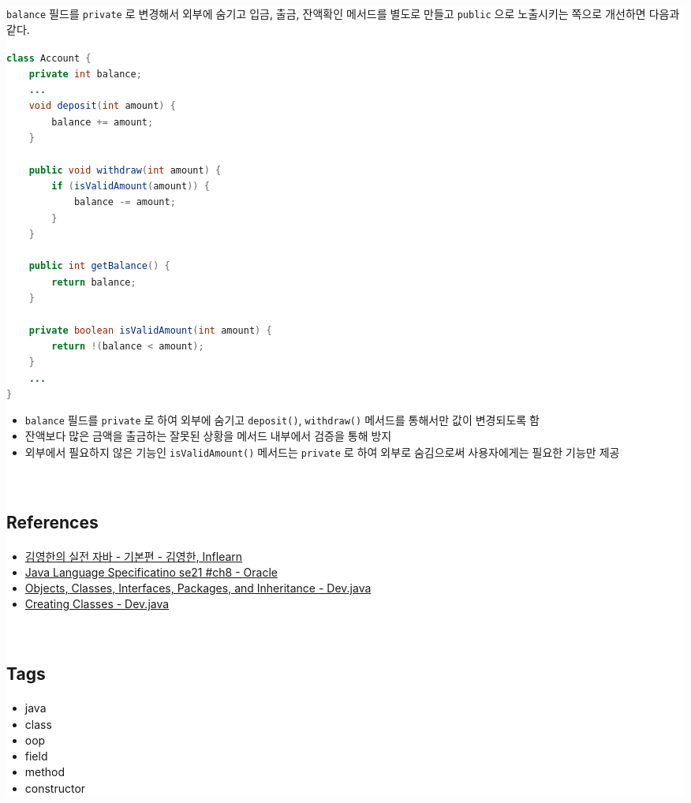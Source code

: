 `balance` 필드를 `private` 로 변경해서 외부에 숨기고 입금, 출금, 잔액확인 메서드를 별도로 만들고 `public` 으로 노출시키는 쪽으로 개선하면 다음과 같다.

```java
class Account {
    private int balance;
    ...
    void deposit(int amount) {
        balance += amount;
    }

    public void withdraw(int amount) {
        if (isValidAmount(amount)) {
            balance -= amount;
        }
    }

    public int getBalance() {
        return balance;
    }

    private boolean isValidAmount(int amount) {
        return !(balance < amount);
    }
    ...
}
```

- `balance` 필드를 `private` 로 하여 외부에 숨기고 `deposit()`, `withdraw()` 메서드를 통해서만 값이 변경되도록 함
- 잔액보다 많은 금액을 출금하는 잘못된 상황을 메서드 내부에서 검증을 통해 방지
- 외부에서 필요하지 않은 기능인 `isValidAmount()` 메서드는 `private` 로 하여 외부로 숨김으로써 사용자에게는 필요한 기능만 제공

<br>

## References

- [김영한의 실전 자바 - 기본편 - 김영한, Inflearn](https://www.inflearn.com/course/%EA%B9%80%EC%98%81%ED%95%9C%EC%9D%98-%EC%8B%A4%EC%A0%84-%EC%9E%90%EB%B0%94-%EA%B8%B0%EB%B3%B8%ED%8E%B8)
- [Java Language Specificatino se21 #ch8 - Oracle](https://docs.oracle.com/javase/specs/jls/se21/html/jls-8.html)
- [Objects, Classes, Interfaces, Packages, and Inheritance - Dev.java](https://dev.java/learn/oop/)
- [Creating Classes - Dev.java](https://dev.java/learn/classes-objects/creating-classes/)

<br>

## Tags

- java
- class
- oop
- field
- method
- constructor
